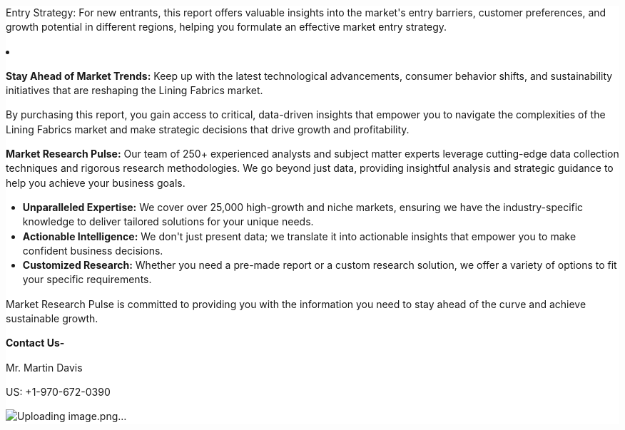 Entry Strategy:</strong> For new entrants, this report offers valuable insights into the market's entry barriers, customer preferences, and growth potential in different regions, helping you formulate an effective market entry strategy.</p></li><li><p><strong>Stay Ahead of Market Trends:</strong> Keep up with the latest technological advancements, consumer behavior shifts, and sustainability initiatives that are reshaping the Lining Fabrics market.</p></li></ol><p>By purchasing this report, you gain access to critical, data-driven insights that empower you to navigate the complexities of the Lining Fabrics market and make strategic decisions that drive growth and profitability.</p><p><strong>Market Research Pulse:</strong>&nbsp;Our team of 250+ experienced analysts and subject matter experts leverage cutting-edge data collection techniques and rigorous research methodologies. We go beyond just data, providing insightful analysis and strategic guidance to help you achieve your business goals.</p><ul><li><strong>Unparalleled Expertise:</strong>&nbsp;We cover over 25,000 high-growth and niche markets, ensuring we have the industry-specific knowledge to deliver tailored solutions for your unique needs.</li><li><strong>Actionable Intelligence:</strong>&nbsp;We don't just present data; we translate it into actionable insights that empower you to make confident business decisions.</li><li><strong>Customized Research:</strong>&nbsp;Whether you need a pre-made report or a custom research solution, we offer a variety of options to fit your specific requirements.</li></ul><p>Market Research Pulse is committed to providing you with the information you need to stay ahead of the curve and achieve sustainable growth.</p><p><strong>Contact Us-</strong></p><p>Mr. Martin Davis</p><p>US: +1-970-672-0390</p>
![Uploading image.png…]()
